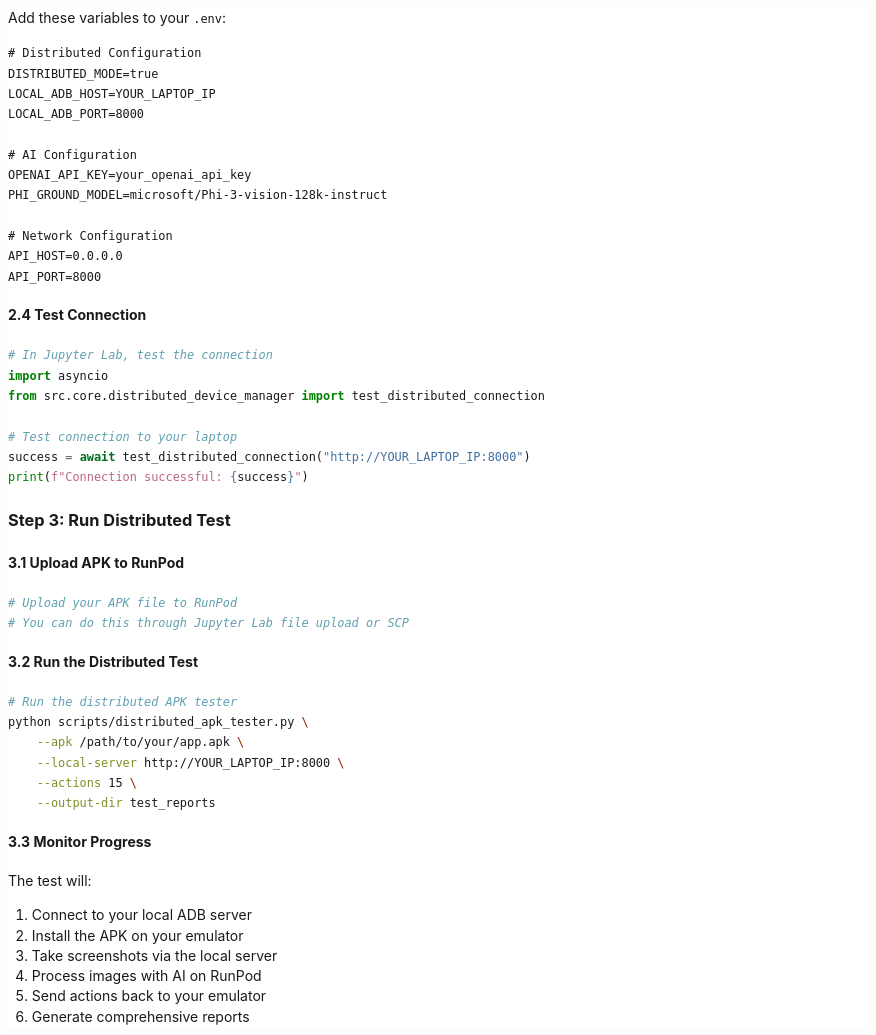 Add these variables to your `.env`:
```env
# Distributed Configuration
DISTRIBUTED_MODE=true
LOCAL_ADB_HOST=YOUR_LAPTOP_IP
LOCAL_ADB_PORT=8000

# AI Configuration
OPENAI_API_KEY=your_openai_api_key
PHI_GROUND_MODEL=microsoft/Phi-3-vision-128k-instruct

# Network Configuration
API_HOST=0.0.0.0
API_PORT=8000
```

#### 2.4 Test Connection
```python
# In Jupyter Lab, test the connection
import asyncio
from src.core.distributed_device_manager import test_distributed_connection

# Test connection to your laptop
success = await test_distributed_connection("http://YOUR_LAPTOP_IP:8000")
print(f"Connection successful: {success}")
```

### Step 3: Run Distributed Test

#### 3.1 Upload APK to RunPod
```bash
# Upload your APK file to RunPod
# You can do this through Jupyter Lab file upload or SCP
```

#### 3.2 Run the Distributed Test
```bash
# Run the distributed APK tester
python scripts/distributed_apk_tester.py \
    --apk /path/to/your/app.apk \
    --local-server http://YOUR_LAPTOP_IP:8000 \
    --actions 15 \
    --output-dir test_reports
```

#### 3.3 Monitor Progress
The test will:
1. Connect to your local ADB server
2. Install the APK on your emulator
3. Take screenshots via the local server
4. Process images with AI on RunPod
5. Send actions back to your emulator
6. Generate comprehensive reports
